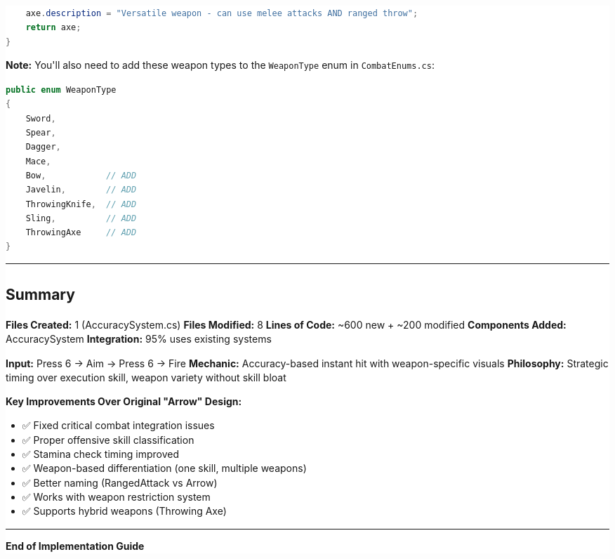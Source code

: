 ```csharp
    axe.description = "Versatile weapon - can use melee attacks AND ranged throw";
    return axe;
}
```

**Note:** You'll also need to add these weapon types to the `WeaponType` enum in `CombatEnums.cs`:
```csharp
public enum WeaponType
{
    Sword,
    Spear,
    Dagger,
    Mace,
    Bow,            // ADD
    Javelin,        // ADD
    ThrowingKnife,  // ADD
    Sling,          // ADD
    ThrowingAxe     // ADD
}
```

---

## Summary

**Files Created:** 1 (AccuracySystem.cs)
**Files Modified:** 8
**Lines of Code:** ~600 new + ~200 modified
**Components Added:** AccuracySystem
**Integration:** 95% uses existing systems

**Input:** Press 6 → Aim → Press 6 → Fire
**Mechanic:** Accuracy-based instant hit with weapon-specific visuals
**Philosophy:** Strategic timing over execution skill, weapon variety without skill bloat

**Key Improvements Over Original "Arrow" Design:**
- ✅ Fixed critical combat integration issues
- ✅ Proper offensive skill classification
- ✅ Stamina check timing improved
- ✅ Weapon-based differentiation (one skill, multiple weapons)
- ✅ Better naming (RangedAttack vs Arrow)
- ✅ Works with weapon restriction system
- ✅ Supports hybrid weapons (Throwing Axe)

---

**End of Implementation Guide**
